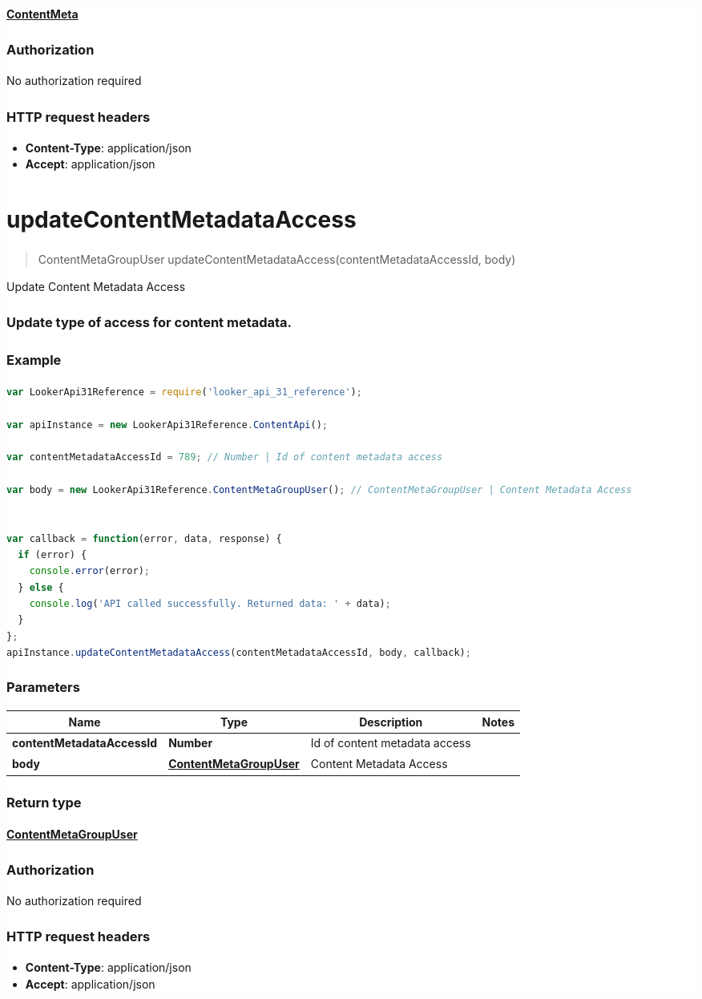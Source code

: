 [**ContentMeta**](ContentMeta.md)

### Authorization

No authorization required

### HTTP request headers

 - **Content-Type**: application/json
 - **Accept**: application/json

<a name="updateContentMetadataAccess"></a>
# **updateContentMetadataAccess**
> ContentMetaGroupUser updateContentMetadataAccess(contentMetadataAccessId, body)

Update Content Metadata Access

### Update type of access for content metadata. 

### Example
```javascript
var LookerApi31Reference = require('looker_api_31_reference');

var apiInstance = new LookerApi31Reference.ContentApi();

var contentMetadataAccessId = 789; // Number | Id of content metadata access

var body = new LookerApi31Reference.ContentMetaGroupUser(); // ContentMetaGroupUser | Content Metadata Access


var callback = function(error, data, response) {
  if (error) {
    console.error(error);
  } else {
    console.log('API called successfully. Returned data: ' + data);
  }
};
apiInstance.updateContentMetadataAccess(contentMetadataAccessId, body, callback);
```

### Parameters

Name | Type | Description  | Notes
------------- | ------------- | ------------- | -------------
 **contentMetadataAccessId** | **Number**| Id of content metadata access | 
 **body** | [**ContentMetaGroupUser**](ContentMetaGroupUser.md)| Content Metadata Access | 

### Return type

[**ContentMetaGroupUser**](ContentMetaGroupUser.md)

### Authorization

No authorization required

### HTTP request headers

 - **Content-Type**: application/json
 - **Accept**: application/json

